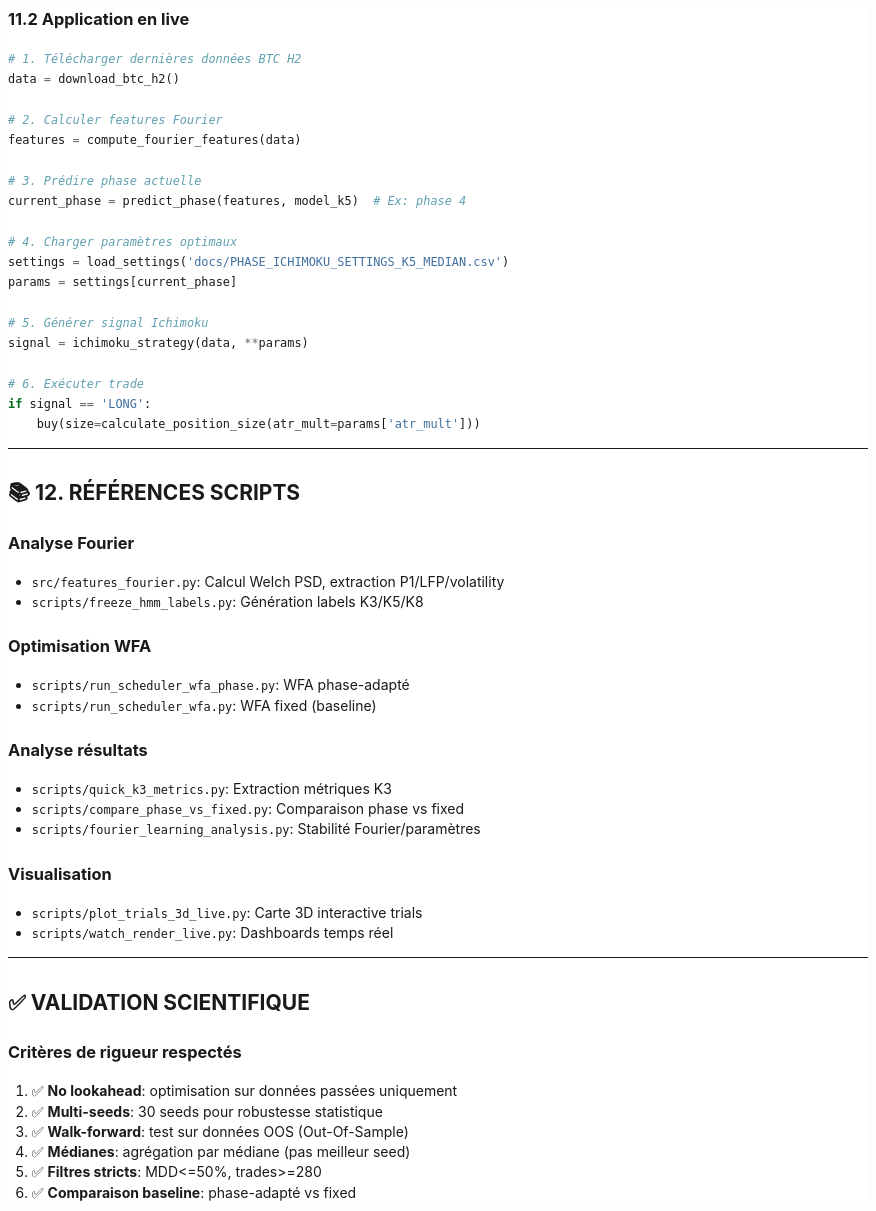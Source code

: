 ### 11.2 Application en live
```python
# 1. Télécharger dernières données BTC H2
data = download_btc_h2()

# 2. Calculer features Fourier
features = compute_fourier_features(data)

# 3. Prédire phase actuelle
current_phase = predict_phase(features, model_k5)  # Ex: phase 4

# 4. Charger paramètres optimaux
settings = load_settings('docs/PHASE_ICHIMOKU_SETTINGS_K5_MEDIAN.csv')
params = settings[current_phase]

# 5. Générer signal Ichimoku
signal = ichimoku_strategy(data, **params)

# 6. Exécuter trade
if signal == 'LONG':
    buy(size=calculate_position_size(atr_mult=params['atr_mult']))
```

---

## 📚 12. RÉFÉRENCES SCRIPTS

### Analyse Fourier
- `src/features_fourier.py`: Calcul Welch PSD, extraction P1/LFP/volatility
- `scripts/freeze_hmm_labels.py`: Génération labels K3/K5/K8

### Optimisation WFA
- `scripts/run_scheduler_wfa_phase.py`: WFA phase-adapté
- `scripts/run_scheduler_wfa.py`: WFA fixed (baseline)

### Analyse résultats
- `scripts/quick_k3_metrics.py`: Extraction métriques K3
- `scripts/compare_phase_vs_fixed.py`: Comparaison phase vs fixed
- `scripts/fourier_learning_analysis.py`: Stabilité Fourier/paramètres

### Visualisation
- `scripts/plot_trials_3d_live.py`: Carte 3D interactive trials
- `scripts/watch_render_live.py`: Dashboards temps réel

---

## ✅ VALIDATION SCIENTIFIQUE

### Critères de rigueur respectés
1. ✅ **No lookahead**: optimisation sur données passées uniquement
2. ✅ **Multi-seeds**: 30 seeds pour robustesse statistique
3. ✅ **Walk-forward**: test sur données OOS (Out-Of-Sample)
4. ✅ **Médianes**: agrégation par médiane (pas meilleur seed)
5. ✅ **Filtres stricts**: MDD<=50%, trades>=280
6. ✅ **Comparaison baseline**: phase-adapté vs fixed
